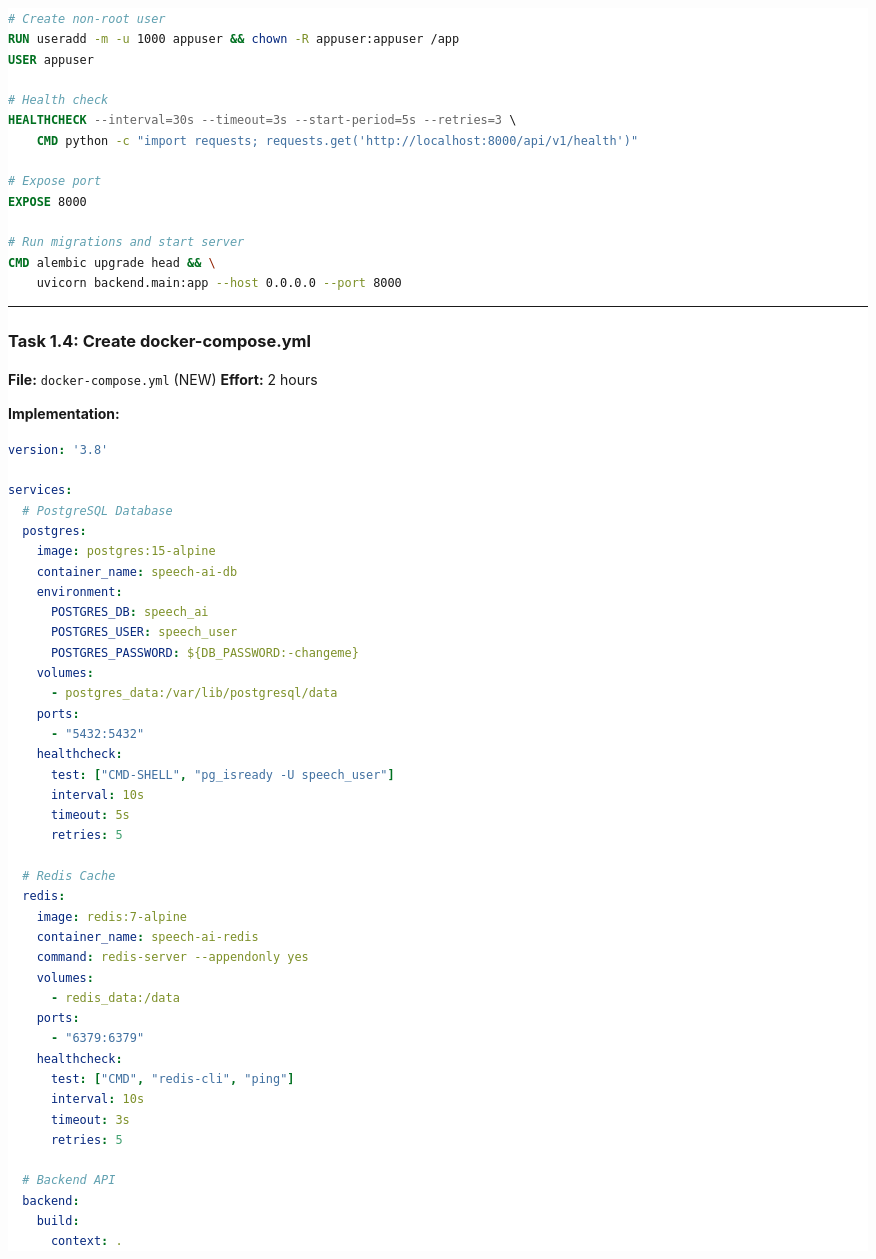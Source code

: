 ```dockerfile
# Create non-root user
RUN useradd -m -u 1000 appuser && chown -R appuser:appuser /app
USER appuser

# Health check
HEALTHCHECK --interval=30s --timeout=3s --start-period=5s --retries=3 \
    CMD python -c "import requests; requests.get('http://localhost:8000/api/v1/health')"

# Expose port
EXPOSE 8000

# Run migrations and start server
CMD alembic upgrade head && \
    uvicorn backend.main:app --host 0.0.0.0 --port 8000
```

---

### Task 1.4: Create docker-compose.yml
**File:** `docker-compose.yml` (NEW)
**Effort:** 2 hours

**Implementation:**
```yaml
version: '3.8'

services:
  # PostgreSQL Database
  postgres:
    image: postgres:15-alpine
    container_name: speech-ai-db
    environment:
      POSTGRES_DB: speech_ai
      POSTGRES_USER: speech_user
      POSTGRES_PASSWORD: ${DB_PASSWORD:-changeme}
    volumes:
      - postgres_data:/var/lib/postgresql/data
    ports:
      - "5432:5432"
    healthcheck:
      test: ["CMD-SHELL", "pg_isready -U speech_user"]
      interval: 10s
      timeout: 5s
      retries: 5

  # Redis Cache
  redis:
    image: redis:7-alpine
    container_name: speech-ai-redis
    command: redis-server --appendonly yes
    volumes:
      - redis_data:/data
    ports:
      - "6379:6379"
    healthcheck:
      test: ["CMD", "redis-cli", "ping"]
      interval: 10s
      timeout: 3s
      retries: 5

  # Backend API
  backend:
    build:
      context: .
```